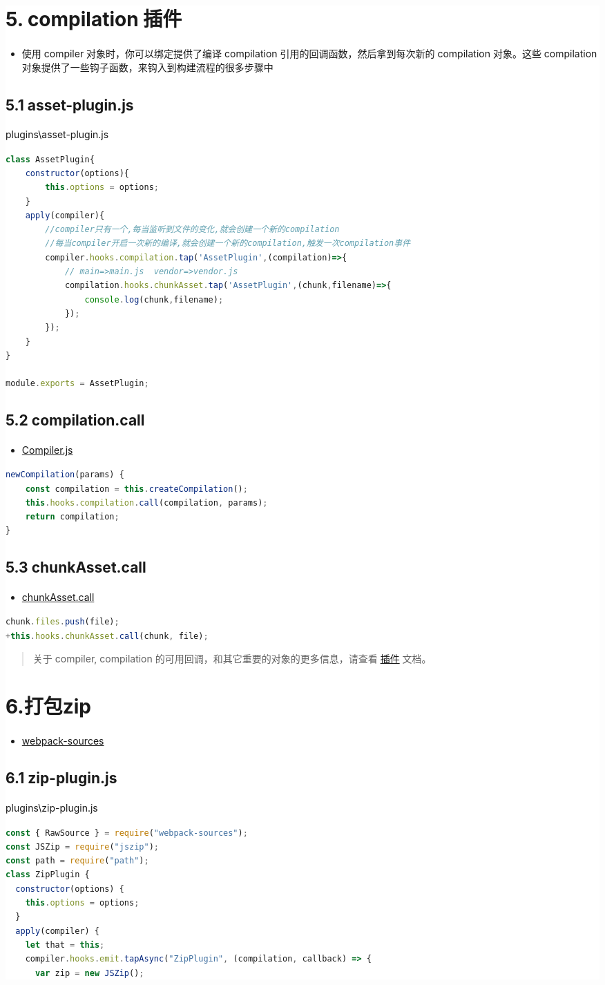# 5. compilation 插件
- 使用 compiler 对象时，你可以绑定提供了编译 compilation 引用的回调函数，然后拿到每次新的 compilation 对象。这些 compilation 对象提供了一些钩子函数，来钩入到构建流程的很多步骤中
## 5.1 asset-plugin.js
plugins\asset-plugin.js
```js
class AssetPlugin{
    constructor(options){
        this.options = options;
    }
    apply(compiler){
        //compiler只有一个,每当监听到文件的变化,就会创建一个新的compilation
        //每当compiler开启一次新的编译,就会创建一个新的compilation,触发一次compilation事件 
        compiler.hooks.compilation.tap('AssetPlugin',(compilation)=>{
            // main=>main.js  vendor=>vendor.js
            compilation.hooks.chunkAsset.tap('AssetPlugin',(chunk,filename)=>{
                console.log(chunk,filename);
            });
        });
    }
}

module.exports = AssetPlugin;
```
## 5.2 compilation.call
- [Compiler.js](https://github.com/webpack/webpack/blob/master/lib/Compiler.js#L853-L860)
```js
newCompilation(params) {
    const compilation = this.createCompilation();
    this.hooks.compilation.call(compilation, params);
    return compilation;
}
```
## 5.3 chunkAsset.call
- [chunkAsset.call](https://github.com/webpack/webpack/blob/v4.39.3/lib/Compilation.js#L2019)
```js
chunk.files.push(file);
+this.hooks.chunkAsset.call(chunk, file);
```
> 关于 compiler, compilation 的可用回调，和其它重要的对象的更多信息，请查看 [插件](https://webpack.docschina.org/api/compiler-hooks/) 文档。

# 6.打包zip
- [webpack-sources](https://www.npmjs.com/package/webpack-sources)
## 6.1 zip-plugin.js
plugins\zip-plugin.js
```js
const { RawSource } = require("webpack-sources");
const JSZip = require("jszip");
const path = require("path");
class ZipPlugin {
  constructor(options) {
    this.options = options;
  }
  apply(compiler) {
    let that = this;
    compiler.hooks.emit.tapAsync("ZipPlugin", (compilation, callback) => {
      var zip = new JSZip();
```